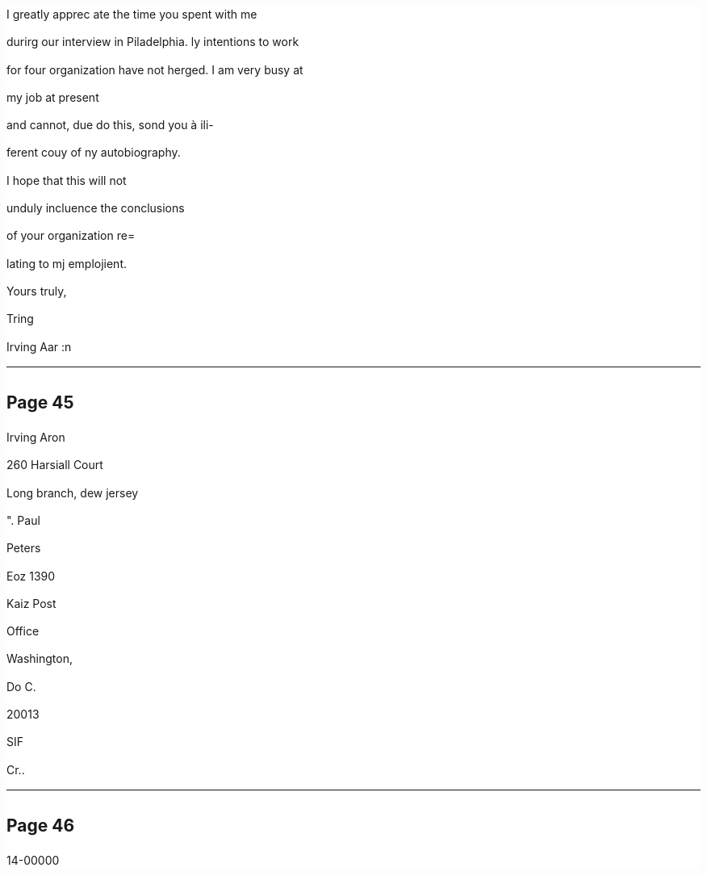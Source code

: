 I greatly apprec ate the time you spent with me

durirg our interview in Piladelphia. ly intentions to work

for four organization have not herged. I am very busy at

my job at present

and cannot, due do this, sond you à ili-

ferent couy of ny autobiography.

I hope that this will not

unduly incluence the conclusions

of your organization re=

lating to mj emplojient.

Yours truly,

Tring

Irving Aar :n

---

## Page 45

Irving Aron

260 Harsiall Court

Long branch, dew jersey

". Paul

Peters

Eoz 1390

Kaiz Post

Office

Washington,

Do C.

20013

SIF

Cr..

---

## Page 46

14-00000
